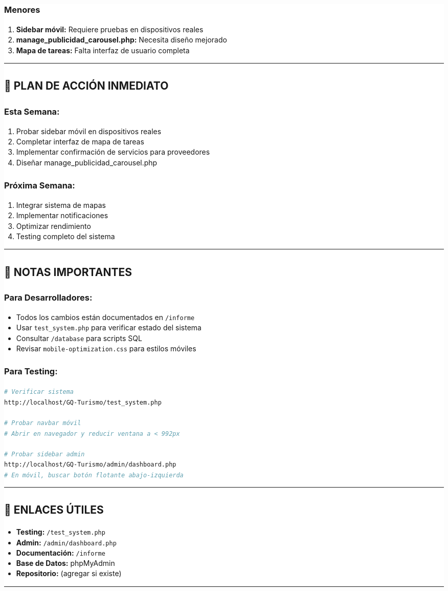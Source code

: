 ### Menores
1. **Sidebar móvil:** Requiere pruebas en dispositivos reales
2. **manage_publicidad_carousel.php:** Necesita diseño mejorado
3. **Mapa de tareas:** Falta interfaz de usuario completa

---

## 🎯 PLAN DE ACCIÓN INMEDIATO

### Esta Semana:
1. Probar sidebar móvil en dispositivos reales
2. Completar interfaz de mapa de tareas
3. Implementar confirmación de servicios para proveedores
4. Diseñar manage_publicidad_carousel.php

### Próxima Semana:
1. Integrar sistema de mapas
2. Implementar notificaciones
3. Optimizar rendimiento
4. Testing completo del sistema

---

## 📝 NOTAS IMPORTANTES

### Para Desarrolladores:
- Todos los cambios están documentados en `/informe`
- Usar `test_system.php` para verificar estado del sistema
- Consultar `/database` para scripts SQL
- Revisar `mobile-optimization.css` para estilos móviles

### Para Testing:
```bash
# Verificar sistema
http://localhost/GQ-Turismo/test_system.php

# Probar navbar móvil
# Abrir en navegador y reducir ventana a < 992px

# Probar sidebar admin
http://localhost/GQ-Turismo/admin/dashboard.php
# En móvil, buscar botón flotante abajo-izquierda
```

---

## 🔗 ENLACES ÚTILES

- **Testing:** `/test_system.php`
- **Admin:** `/admin/dashboard.php`
- **Documentación:** `/informe`
- **Base de Datos:** phpMyAdmin
- **Repositorio:** (agregar si existe)

---
